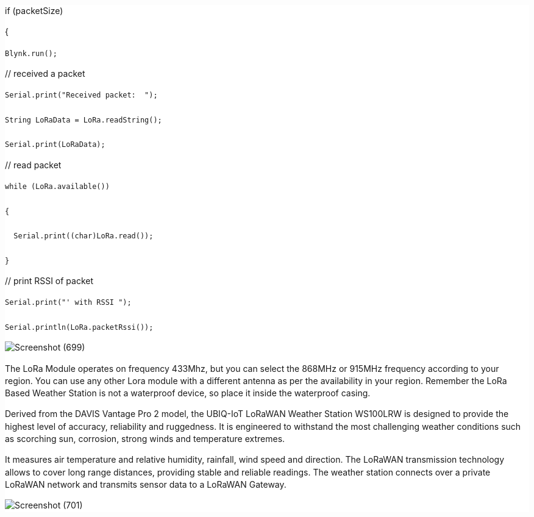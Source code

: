   if (packetSize)

  {

    Blynk.run();

// received a packet

    Serial.print("Received packet:  ");

    String LoRaData = LoRa.readString();

    Serial.print(LoRaData);

// read packet

    while (LoRa.available())

    {

      Serial.print((char)LoRa.read());

    }

// print RSSI of packet

    Serial.print("' with RSSI ");

    Serial.println(LoRa.packetRssi());
    
![Screenshot (699)](https://user-images.githubusercontent.com/118633170/209283407-6ce1fc05-bf5a-427f-8075-524ebe367494.png)

    
The LoRa Module operates on frequency 433Mhz, but you can select the 868MHz or 915MHz frequency according to your region. You can use any other Lora module with a different antenna as per the availability in your region. Remember the LoRa Based Weather Station is not a waterproof device, so place it inside the waterproof casing.

Derived from the DAVIS Vantage Pro 2 model, the UBIQ-IoT LoRaWAN Weather Station WS100LRW is designed to provide the highest level of accuracy, reliability and ruggedness. It is engineered to withstand the most challenging weather conditions such as scorching sun, corrosion, strong winds and temperature extremes.

It measures air temperature and relative humidity, rainfall, wind speed and direction. The LoRaWAN transmission technology allows to cover long range distances, providing stable and reliable readings. The weather station connects over a private LoRaWAN network and transmits sensor data to a LoRaWAN Gateway.

![Screenshot (701)](https://user-images.githubusercontent.com/118633170/209283451-1a90e5f8-c60d-480c-b6f6-a8246d2d18bc.png)

    
